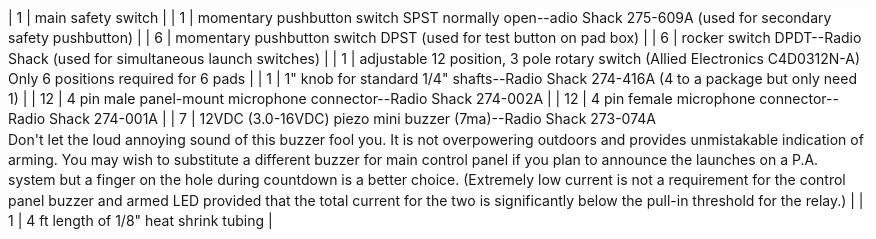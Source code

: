 | 1    | main safety switch                                                                                                                                                                                                                                                                                                                                                                                                                                                                                                                                                                                        |
| 1    | momentary pushbutton switch SPST normally open--adio Shack 275-609A (used for secondary safety pushbutton)                                                                                                                                                                                                                                                                                                                                                                                                                                                                                              |
| 6    | momentary pushbutton switch DPST (used for test button on pad box)                                                                                                                                                                                                                                                                                                                                                                                                                                                                                                                                        |
| 6    | rocker switch DPDT--Radio Shack (used for simultaneous launch switches)                                                                                                                                                                                                                                                                                                                                                                                                                                                                                                                                  |
| 1    | adjustable 12 position, 3 pole rotary switch (Allied Electronics C4D0312N-A) Only 6 positions required for 6 pads                                                                                                                                                                                                                                                                                                                                                                                                                                                                                         |
| 1    | 1" knob for standard 1/4" shafts--Radio Shack 274-416A (4 to a package but only need 1)                                                                                                                                                                                                                                                                                                                                                                                                                                                                                                                  |
| 12   | 4 pin male panel-mount microphone connector--Radio Shack 274-002A                                                                                                                                                                                                                                                                                                                                                                                                                                                                                                                                        |
| 12   | 4 pin female microphone connector--Radio Shack 274-001A                                                                                                                                                                                                                                                                                                                                                                                                                                                                                                                                                  |
| 7    | 12VDC (3.0-16VDC) piezo mini buzzer (7ma)--Radio Shack 273-074A <br> Don't let the loud annoying sound of this buzzer fool you. It is not overpowering outdoors and provides unmistakable indication of arming. You may wish to substitute a different buzzer for main control panel if you plan to announce the launches on a P.A. system but a finger on the hole during countdown is a better choice. (Extremely low current is not a requirement for the control panel buzzer and armed LED provided that the total current for the two is significantly below the pull-in threshold for the relay.) |
| 1    | 4 ft length of 1/8" heat shrink tubing                                                                                                                                                                                                                                                                                                                                                                                                                                                                                                                                                                    |